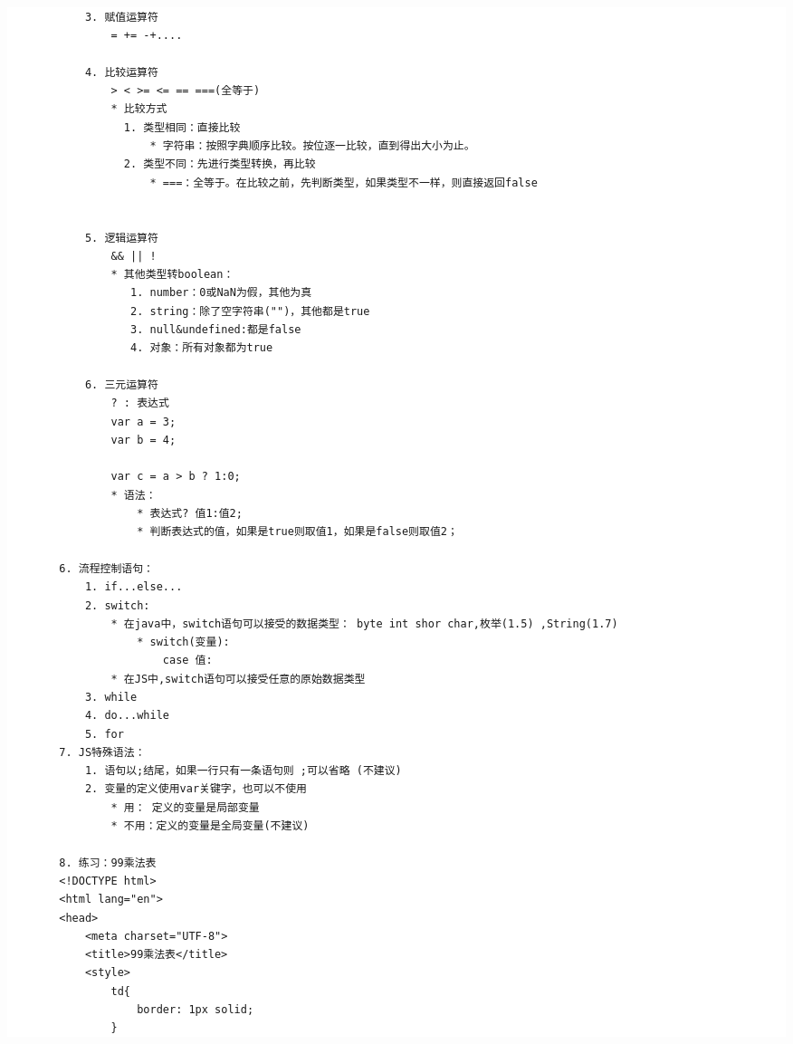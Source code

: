 				3. 赋值运算符
					= += -+....
	
				4. 比较运算符
					> < >= <= == ===(全等于)
					* 比较方式
	                  1. 类型相同：直接比较
	                      * 字符串：按照字典顺序比较。按位逐一比较，直到得出大小为止。
	                  2. 类型不同：先进行类型转换，再比较
	                      * ===：全等于。在比较之前，先判断类型，如果类型不一样，则直接返回false


				5. 逻辑运算符
					&& || !
					* 其他类型转boolean：
	                   1. number：0或NaN为假，其他为真
	                   2. string：除了空字符串("")，其他都是true
	                   3. null&undefined:都是false
	                   4. 对象：所有对象都为true
				
				6. 三元运算符
					? : 表达式
					var a = 3;
			        var b = 4;
			
			        var c = a > b ? 1:0;
					* 语法：
						* 表达式? 值1:值2;
						* 判断表达式的值，如果是true则取值1，如果是false则取值2；
				
			6. 流程控制语句：
				1. if...else...
				2. switch:
					* 在java中，switch语句可以接受的数据类型： byte int shor char,枚举(1.5) ,String(1.7)
						* switch(变量):
							case 值:
					* 在JS中,switch语句可以接受任意的原始数据类型
				3. while
				4. do...while
				5. for
			7. JS特殊语法：
				1. 语句以;结尾，如果一行只有一条语句则 ;可以省略 (不建议)
				2. 变量的定义使用var关键字，也可以不使用
	        		* 用： 定义的变量是局部变量
	                * 不用：定义的变量是全局变量(不建议)
	
			8. 练习：99乘法表
			<!DOCTYPE html>
			<html lang="en">
			<head>
			    <meta charset="UTF-8">
			    <title>99乘法表</title>
			    <style>
			        td{
			            border: 1px solid;
			        }
			